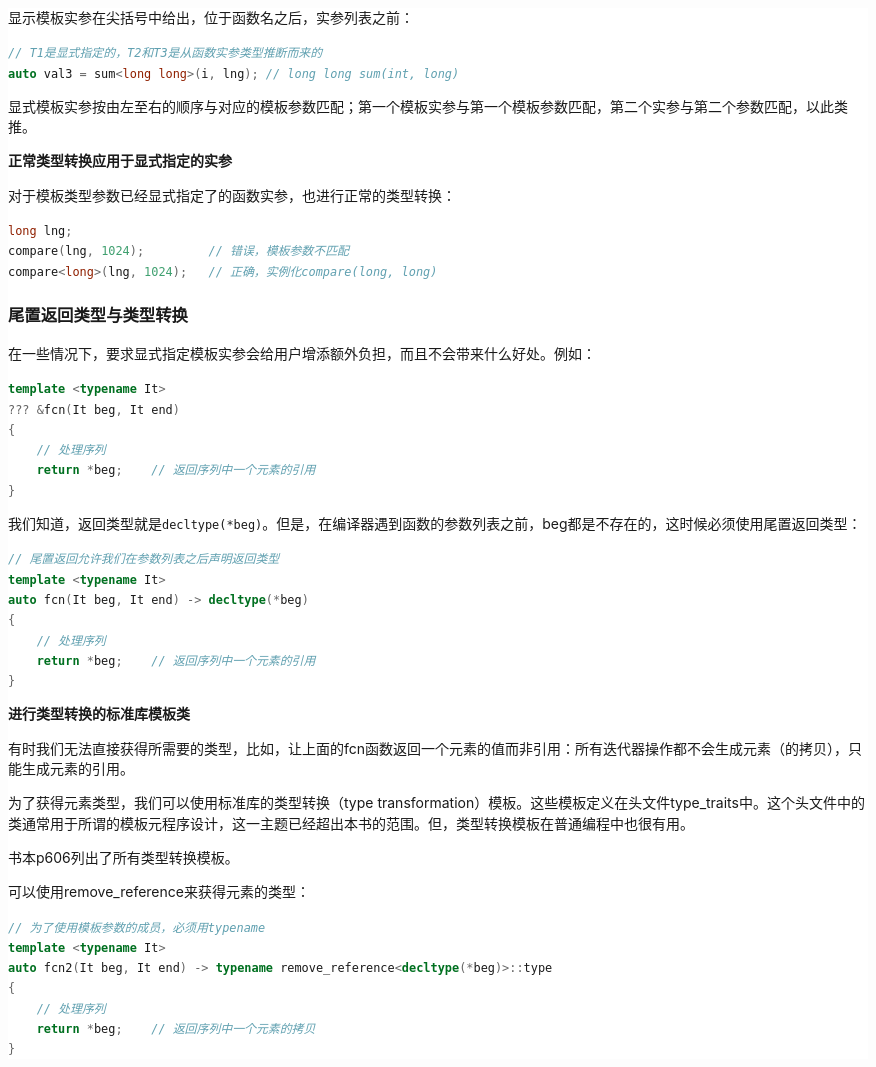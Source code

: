 显示模板实参在尖括号中给出，位于函数名之后，实参列表之前：

```c++
// T1是显式指定的，T2和T3是从函数实参类型推断而来的
auto val3 = sum<long long>(i, lng);	// long long sum(int, long)
```

显式模板实参按由左至右的顺序与对应的模板参数匹配；第一个模板实参与第一个模板参数匹配，第二个实参与第二个参数匹配，以此类推。

**正常类型转换应用于显式指定的实参**

对于模板类型参数已经显式指定了的函数实参，也进行正常的类型转换：

```c++
long lng;
compare(lng, 1024);			// 错误，模板参数不匹配
compare<long>(lng, 1024);	// 正确，实例化compare(long, long)
```

### 尾置返回类型与类型转换

在一些情况下，要求显式指定模板实参会给用户增添额外负担，而且不会带来什么好处。例如：

```c++
template <typename It>
??? &fcn(It beg, It end)
{
	// 处理序列
	return *beg;	// 返回序列中一个元素的引用
}
```

我们知道，返回类型就是`decltype(*beg)`。但是，在编译器遇到函数的参数列表之前，beg都是不存在的，这时候必须使用尾置返回类型：

```c++
// 尾置返回允许我们在参数列表之后声明返回类型
template <typename It>
auto fcn(It beg, It end) -> decltype(*beg)
{
	// 处理序列
	return *beg;	// 返回序列中一个元素的引用
}
```

**进行类型转换的标准库模板类**

有时我们无法直接获得所需要的类型，比如，让上面的fcn函数返回一个元素的值而非引用：所有迭代器操作都不会生成元素（的拷贝），只能生成元素的引用。

为了获得元素类型，我们可以使用标准库的类型转换（type transformation）模板。这些模板定义在头文件type_traits中。这个头文件中的类通常用于所谓的模板元程序设计，这一主题已经超出本书的范围。但，类型转换模板在普通编程中也很有用。

书本p606列出了所有类型转换模板。

可以使用remove_reference来获得元素的类型：

```c++
// 为了使用模板参数的成员，必须用typename
template <typename It>
auto fcn2(It beg, It end) -> typename remove_reference<decltype(*beg)>::type
{
	// 处理序列
	return *beg;	// 返回序列中一个元素的拷贝
}
```
